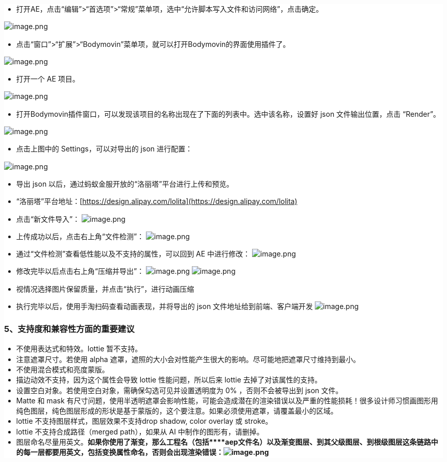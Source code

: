 - 打开AE，点击“编辑”>“首选项”>“常规”菜单项，选中“允许脚本写入文件和访问网络”，点击确定。  
      
![image.png](https://cdn.nlark.com/yuque/0/2020/png/168092/1597674058269-f2242296-32c5-4ae9-973b-2943e04e94bc.png#align=left&display=inline&height=345&margin=%5Bobject%20Object%5D&name=image.png&originHeight=689&originWidth=852&size=52030&status=done&style=none&width=426)
- 点击“窗口”>“扩展”>“Bodymovin”菜单项，就可以打开Bodymovin的界面使用插件了。

![image.png](https://cdn.nlark.com/yuque/0/2020/png/168092/1597674100420-41e2440c-fe9a-4280-8000-4f384ccdf9c3.png#align=left&display=inline&height=326&margin=%5Bobject%20Object%5D&name=image.png&originHeight=651&originWidth=1037&size=68383&status=done&style=none&width=518.5)

- 打开一个 AE 项目。         
      
![image.png](https://cdn.nlark.com/yuque/0/2020/png/168092/1597675384725-91198995-b2f1-4e8a-bf9e-c9573f4e8d5b.png#align=left&display=inline&height=896&margin=%5Bobject%20Object%5D&name=image.png&originHeight=1792&originWidth=2406&size=2091475&status=done&style=none&width=1203)
      
- 打开Bodymovin插件窗口，可以发现该项目的名称出现在了下面的列表中。选中该名称，设置好 json 文件输出位置，点击 “Render”。

![image.png](https://cdn.nlark.com/yuque/0/2020/png/168092/1597675512496-6c7320a9-fb09-460b-a2b0-e1a133020d9e.png#align=left&display=inline&height=495&margin=%5Bobject%20Object%5D&name=image.png&originHeight=990&originWidth=1278&size=296007&status=done&style=none&width=639)

- 点击上图中的 Settings，可以对导出的 json 进行配置：

![image.png](https://cdn.nlark.com/yuque/0/2020/png/168092/1597675671244-f967fb47-da02-4033-9c37-277e2056af40.png#align=left&display=inline&height=495&margin=%5Bobject%20Object%5D&name=image.png&originHeight=990&originWidth=1278&size=498776&status=done&style=none&width=639)
      
- 导出 json 以后，通过蚂蚁金服开放的“洛丽塔”平台进行上传和预览。
- “洛丽塔”平台地址：[https://design.alipay.com/lolita](https://design.alipay.com/lolita)

- 点击“新文件导入”：
![image.png](https://cdn.nlark.com/yuque/0/2020/png/168092/1597675804466-e14c7c20-5dde-46d4-95d1-944372f41613.png#align=left&display=inline&height=821&margin=%5Bobject%20Object%5D&name=image.png&originHeight=1642&originWidth=2878&size=245024&status=done&style=none&width=1439)
      
- 上传成功以后，点击右上角“文件检测”：
![image.png](https://cdn.nlark.com/yuque/0/2020/png/168092/1597675911965-a219246c-3050-4827-ba70-ce9a0083a11b.png#align=left&display=inline&height=819&margin=%5Bobject%20Object%5D&name=image.png&originHeight=1638&originWidth=2878&size=1210960&status=done&style=none&width=1439)
      
- 通过“文件检测”查看低性能以及不支持的属性，可以回到 AE 中进行修改：
![image.png](https://cdn.nlark.com/yuque/0/2020/png/168092/1597675975163-4bb8f3bd-0a4a-4de0-ba8b-f087d039e8fb.png#align=left&display=inline&height=818&margin=%5Bobject%20Object%5D&name=image.png&originHeight=1636&originWidth=2876&size=1185678&status=done&style=none&width=1438)
      
- 修改完毕以后点击右上角“压缩并导出”：
![image.png](https://cdn.nlark.com/yuque/0/2020/png/168092/1597676018672-5db0ed0e-344c-4b78-a1b7-c356c61b852a.png#align=left&display=inline&height=372&margin=%5Bobject%20Object%5D&name=image.png&originHeight=744&originWidth=810&size=126464&status=done&style=none&width=405)
![image.png](https://cdn.nlark.com/yuque/0/2020/png/168092/1597676097360-87548e7f-1fb6-413b-bd30-242011384571.png#align=left&display=inline&height=352&margin=%5Bobject%20Object%5D&name=image.png&originHeight=704&originWidth=1602&size=232448&status=done&style=none&width=801)
      
- 视情况选择图片保留质量，并点击“执行”，进行动画压缩
- 执行完毕以后，使用手淘扫码查看动画表现，并将导出的 json 文件地址给到前端、客户端开发
![image.png](https://cdn.nlark.com/yuque/0/2020/png/168092/1597676232725-254fa0a7-72f0-4b95-b6ff-5e1b98f99b49.png#align=left&display=inline&height=533&margin=%5Bobject%20Object%5D&name=image.png&originHeight=1066&originWidth=1604&size=477307&status=done&style=none&width=802)



<a name="IyIyt"></a>
### 5、支持度和兼容性方面的重要建议

- 不使用表达式和特效。lottie 暂不支持。
- 注意遮罩尺寸。若使用 alpha 遮罩，遮照的大小会对性能产生很大的影响。尽可能地把遮罩尺寸维持到最小。
- 不使用混合模式和亮度蒙版。
- 描边动效不支持，因为这个属性会导致 lottie 性能问题，所以后来 lottie 去掉了对该属性的支持。
- 设置空白对象。若使用空白对象，需确保勾选可见并设置透明度为 0% ，否则不会被导出到 json 文件。
- Matte 和 mask 有尺寸问题，使用半透明遮罩会影响性能，可能会造成潜在的渲染错误以及严重的性能损耗！很多设计师习惯画图形用纯色图层，纯色图层形成的形状是基于蒙版的，这个要注意。如果必须使用遮罩，请覆盖最小的区域。
- lottie 不支持图层样式，图层效果不支持drop shadow, color overlay 或 stroke。
- lottie 不支持合成路径（merged path），如果从 AI 中制作的图形有，请删掉。
- 图层命名尽量用英文。**如果你使用了渐变，那么工程名（包括****aep文件名）以及渐变图层、到其父级图层、到根级图层这条链路中的每一层都要用英文，包括变换属性命名，否则会出现渲染错误：![image.png](https://cdn.nlark.com/yuque/0/2020/png/168092/1597677516151-39787ab8-75cf-4ac1-9d04-65839abb68fc.png#align=left&display=inline&height=108&margin=%5Bobject%20Object%5D&name=image.png&originHeight=216&originWidth=340&size=24623&status=done&style=none&width=170)**
